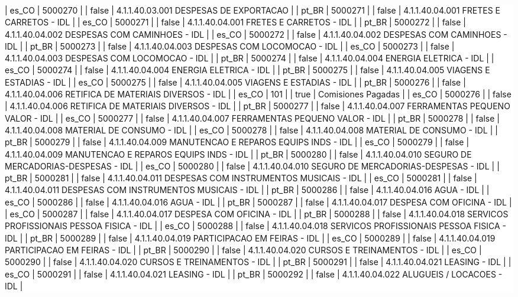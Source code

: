 | es\_CO |  5000270   |           |   false   |           4.1.1.40.03.001 DESPESAS DE EXPORTACAO            |
| pt\_BR |  5000271   |           |   false   |           4.1.1.40.04.001 FRETES E CARRETOS - IDL           |
| es\_CO |  5000271   |           |   false   |           4.1.1.40.04.001 FRETES E CARRETOS - IDL           |
| pt\_BR |  5000272   |           |   false   |        4.1.1.40.04.002 DESPESAS COM CAMINHOES - IDL         |
| es\_CO |  5000272   |           |   false   |        4.1.1.40.04.002 DESPESAS COM CAMINHOES - IDL         |
| pt\_BR |  5000273   |           |   false   |        4.1.1.40.04.003 DESPESAS COM LOCOMOCAO - IDL         |
| es\_CO |  5000273   |           |   false   |        4.1.1.40.04.003 DESPESAS COM LOCOMOCAO - IDL         |
| pt\_BR |  5000274   |           |   false   |           4.1.1.40.04.004 ENERGIA ELETRICA - IDL            |
| es\_CO |  5000274   |           |   false   |           4.1.1.40.04.004 ENERGIA ELETRICA - IDL            |
| pt\_BR |  5000275   |           |   false   |          4.1.1.40.04.005 VIAGENS E ESTADIAS - IDL           |
| es\_CO |  5000275   |           |   false   |          4.1.1.40.04.005 VIAGENS E ESTADIAS - IDL           |
| pt\_BR |  5000276   |           |   false   |    4.1.1.40.04.006 RETIFICA DE MATERIAIS DIVERSOS - IDL     |
| es\_CO |    101     |           |   true    |                     Comisiones Pagadas                      |
| es\_CO |  5000276   |           |   false   |    4.1.1.40.04.006 RETIFICA DE MATERIAIS DIVERSOS - IDL     |
| pt\_BR |  5000277   |           |   false   |       4.1.1.40.04.007 FERRAMENTAS PEQUENO VALOR - IDL       |
| es\_CO |  5000277   |           |   false   |       4.1.1.40.04.007 FERRAMENTAS PEQUENO VALOR - IDL       |
| pt\_BR |  5000278   |           |   false   |          4.1.1.40.04.008 MATERIAL DE CONSUMO - IDL          |
| es\_CO |  5000278   |           |   false   |          4.1.1.40.04.008 MATERIAL DE CONSUMO - IDL          |
| pt\_BR |  5000279   |           |   false   |   4.1.1.40.04.009 MANUTENCAO E REPAROS EQUIPS INDS - IDL    |
| es\_CO |  5000279   |           |   false   |   4.1.1.40.04.009 MANUTENCAO E REPAROS EQUIPS INDS - IDL    |
| pt\_BR |  5000280   |           |   false   |    4.1.1.40.04.010 SEGURO DE MERCADORIAS-DESPESAS - IDL     |
| es\_CO |  5000280   |           |   false   |    4.1.1.40.04.010 SEGURO DE MERCADORIAS-DESPESAS - IDL     |
| pt\_BR |  5000281   |           |   false   |  4.1.1.40.04.011 DESPESAS COM INSTRUMENTOS MUSICAIS - IDL   |
| es\_CO |  5000281   |           |   false   |  4.1.1.40.04.011 DESPESAS COM INSTRUMENTOS MUSICAIS - IDL   |
| pt\_BR |  5000286   |           |   false   |                 4.1.1.40.04.016 AGUA - IDL                  |
| es\_CO |  5000286   |           |   false   |                 4.1.1.40.04.016 AGUA - IDL                  |
| pt\_BR |  5000287   |           |   false   |          4.1.1.40.04.017 DESPESA COM OFICINA - IDL          |
| es\_CO |  5000287   |           |   false   |          4.1.1.40.04.017 DESPESA COM OFICINA - IDL          |
| pt\_BR |  5000288   |           |   false   | 4.1.1.40.04.018 SERVICOS PROFISSIONAIS PESSOA FISICA - IDL  |
| es\_CO |  5000288   |           |   false   | 4.1.1.40.04.018 SERVICOS PROFISSIONAIS PESSOA FISICA - IDL  |
| pt\_BR |  5000289   |           |   false   |        4.1.1.40.04.019 PARTICIPACAO EM FEIRAS - IDL         |
| es\_CO |  5000289   |           |   false   |        4.1.1.40.04.019 PARTICIPACAO EM FEIRAS - IDL         |
| pt\_BR |  5000290   |           |   false   |         4.1.1.40.04.020 CURSOS E TREINAMENTOS - IDL         |
| es\_CO |  5000290   |           |   false   |         4.1.1.40.04.020 CURSOS E TREINAMENTOS - IDL         |
| pt\_BR |  5000291   |           |   false   |                4.1.1.40.04.021 LEASING - IDL                |
| es\_CO |  5000291   |           |   false   |                4.1.1.40.04.021 LEASING - IDL                |
| pt\_BR |  5000292   |           |   false   |          4.1.1.40.04.022 ALUGUEIS / LOCACOES - IDL          |